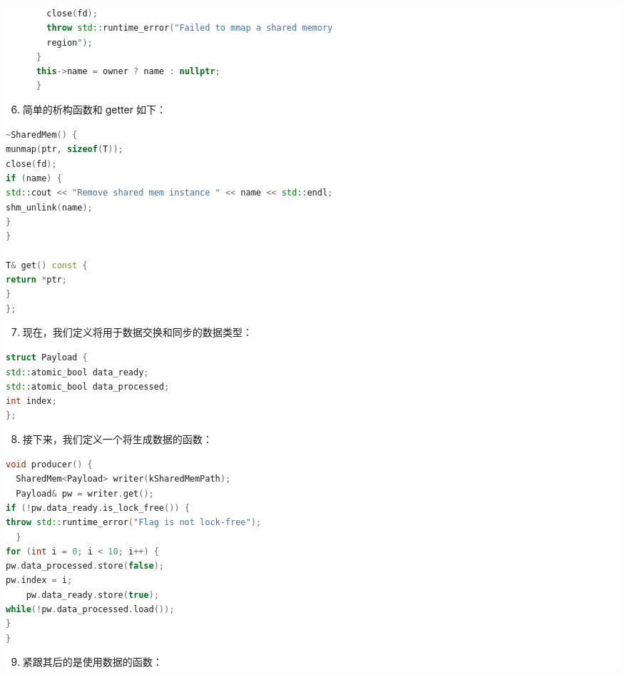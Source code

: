 ```cpp
        close(fd);
        throw std::runtime_error("Failed to mmap a shared memory
        region");
      }
      this->name = owner ? name : nullptr;
      }
```

6.  简单的析构函数和 getter 如下：

```cpp
~SharedMem() {
munmap(ptr, sizeof(T));
close(fd);
if (name) {
std::cout << "Remove shared mem instance " << name << std::endl;
shm_unlink(name);
}
}

T& get() const {
return *ptr;
}
};
```

7.  现在，我们定义将用于数据交换和同步的数据类型：

```cpp
struct Payload {
std::atomic_bool data_ready;
std::atomic_bool data_processed;
int index;
};
```

8.  接下来，我们定义一个将生成数据的函数：

```cpp
void producer() {
  SharedMem<Payload> writer(kSharedMemPath);
  Payload& pw = writer.get();
if (!pw.data_ready.is_lock_free()) {
throw std::runtime_error("Flag is not lock-free");
  }
for (int i = 0; i < 10; i++) {
pw.data_processed.store(false);
pw.index = i;
    pw.data_ready.store(true);
while(!pw.data_processed.load());
}
}
```

9.  紧跟其后的是使用数据的函数：
